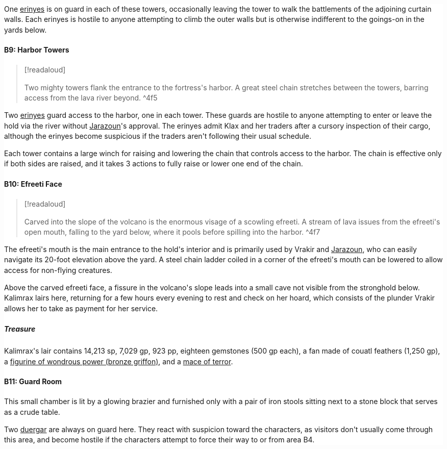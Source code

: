 One [erinyes](3-Mechanics/CLI/bestiary/fiend/erinyes.md) is on guard in each of these towers, occasionally leaving the tower to walk the battlements of the adjoining curtain walls. Each erinyes is hostile to anyone attempting to climb the outer walls but is otherwise indifferent to the goings-on in the yards below.

#### B9: Harbor Towers

> [!readaloud] 
> 
> Two mighty towers flank the entrance to the fortress's harbor. A great steel chain stretches between the towers, barring access from the lava river beyond.
^4f5

Two [erinyes](3-Mechanics/CLI/bestiary/fiend/erinyes.md) guard access to the harbor, one in each tower. These guards are hostile to anyone attempting to enter or leave the hold via the river without [Jarazoun](3-Mechanics/CLI/bestiary/npc/jarazoun-kftgv.md)'s approval. The erinyes admit Klax and her traders after a cursory inspection of their cargo, although the erinyes become suspicious if the traders aren't following their usual schedule.

Each tower contains a large winch for raising and lowering the chain that controls access to the harbor. The chain is effective only if both sides are raised, and it takes 3 actions to fully raise or lower one end of the chain.

#### B10: Efreeti Face

> [!readaloud] 
> 
> Carved into the slope of the volcano is the enormous visage of a scowling efreeti. A stream of lava issues from the efreeti's open mouth, falling to the yard below, where it pools before spilling into the harbor.
^4f7

The efreeti's mouth is the main entrance to the hold's interior and is primarily used by Vrakir and [Jarazoun](3-Mechanics/CLI/bestiary/npc/jarazoun-kftgv.md), who can easily navigate its 20-foot elevation above the yard. A steel chain ladder coiled in a corner of the efreeti's mouth can be lowered to allow access for non-flying creatures.

Above the carved efreeti face, a fissure in the volcano's slope leads into a small cave not visible from the stronghold below. Kalimrax lairs here, returning for a few hours every evening to rest and check on her hoard, which consists of the plunder Vrakir allows her to take as payment for her service.

##### Treasure

Kalimrax's lair contains 14,213 sp, 7,029 gp, 923 pp, eighteen gemstones (500 gp each), a fan made of couatl feathers (1,250 gp), a [figurine of wondrous power (bronze griffon)](3-Mechanics/CLI/items/figurine-of-wondrous-power-bronze-griffon.md), and a [mace of terror](3-Mechanics/CLI/items/mace-of-terror.md).

#### B11: Guard Room

This small chamber is lit by a glowing brazier and furnished only with a pair of iron stools sitting next to a stone block that serves as a crude table.

Two [duergar](3-Mechanics/CLI/bestiary/humanoid/duergar.md) are always on guard here. They react with suspicion toward the characters, as visitors don't usually come through this area, and become hostile if the characters attempt to force their way to or from area B4.
